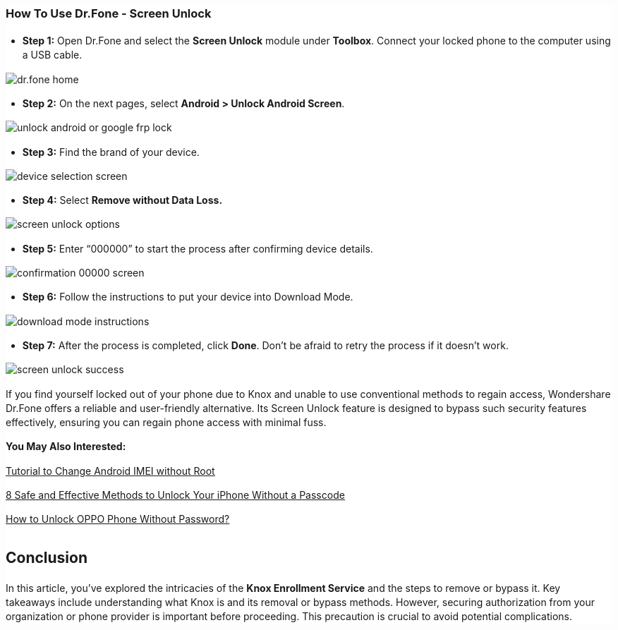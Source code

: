 ### How To Use Dr.Fone - Screen Unlock

- **Step 1:** Open Dr.Fone and select the **Screen Unlock** module under **Toolbox**. Connect your locked phone to the computer using a USB cable.

![dr.fone home](https://images.wondershare.com/drfone/guide/drfone-home.png)


- **Step 2:** On the next pages, select **Android > Unlock Android Screen**.

![unlock android or google frp lock](https://images.wondershare.com/drfone/guide/android-screen-unlock-3.png)

- **Step 3:** Find the brand of your device.

![device selection screen](https://images.wondershare.com/drfone/guide/screen-unlock-any-android-device-2.png)

- **Step 4:** Select **Remove without Data Loss.**

![screen unlock options](https://images.wondershare.com/drfone/guide/android-screen-unlock-without-data-loss-6.png)

- **Step 5:** Enter “000000” to start the process after confirming device details.

![confirmation 00000 screen](https://images.wondershare.com/drfone/guide/android-screen-unlock-without-data-loss-3.png)

- **Step 6:** Follow the instructions to put your device into Download Mode.

![download mode instructions](https://images.wondershare.com/drfone/guide/android-screen-unlock-without-data-loss-4.png)

- **Step 7:** After the process is completed, click **Done**. Don’t be afraid to retry the process if it doesn’t work.

![screen unlock success](https://images.wondershare.com/drfone/guide/screen-unlock-any-android-device-6.png)

If you find yourself locked out of your phone due to Knox and unable to use conventional methods to regain access, Wondershare Dr.Fone offers a reliable and user-friendly alternative. Its Screen Unlock feature is designed to bypass such security features effectively, ensuring you can regain phone access with minimal fuss.

**You May Also Interested:**

[<u>Tutorial to Change Android IMEI without Root</u>](https://drfone.wondershare.com/sim-unlock/change-imei-android.html)

[<u>8 Safe and Effective Methods to Unlock Your iPhone Without a Passcode</u>](https://drfone.wondershare.com/unlock/unlock-iphone-without-passcode.html)

[<u>How to Unlock OPPO Phone Without Password?</u>](https://drfone.wondershare.com/unlock/how-to-unlock-oppo-phone-without-password.html)

## Conclusion

In this article, you’ve explored the intricacies of the **Knox Enrollment Service** and the steps to remove or bypass it. Key takeaways include understanding what Knox is and its removal or bypass methods. However, securing authorization from your organization or phone provider is important before proceeding. This precaution is crucial to avoid potential complications.
